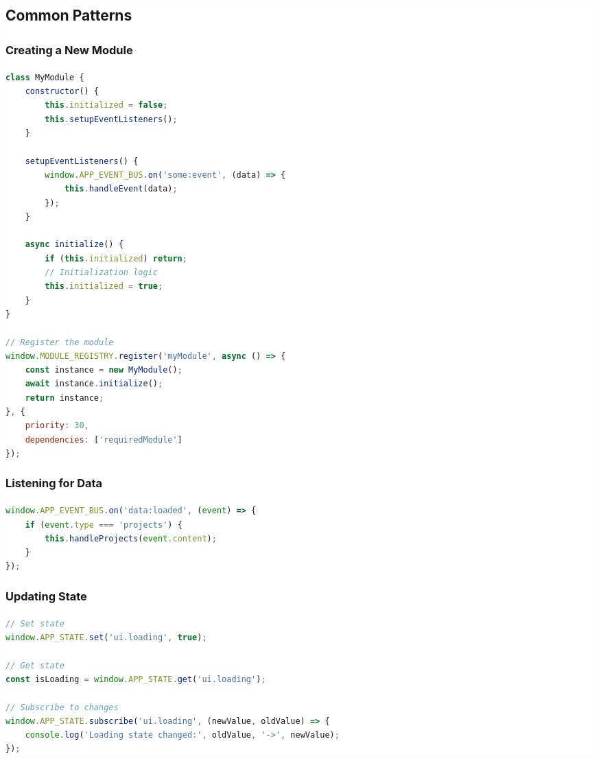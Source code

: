 ## Common Patterns

### Creating a New Module
```javascript
class MyModule {
    constructor() {
        this.initialized = false;
        this.setupEventListeners();
    }
    
    setupEventListeners() {
        window.APP_EVENT_BUS.on('some:event', (data) => {
            this.handleEvent(data);
        });
    }
    
    async initialize() {
        if (this.initialized) return;
        // Initialization logic
        this.initialized = true;
    }
}

// Register the module
window.MODULE_REGISTRY.register('myModule', async () => {
    const instance = new MyModule();
    await instance.initialize();
    return instance;
}, {
    priority: 30,
    dependencies: ['requiredModule']
});
```

### Listening for Data
```javascript
window.APP_EVENT_BUS.on('data:loaded', (event) => {
    if (event.type === 'projects') {
        this.handleProjects(event.content);
    }
});
```

### Updating State
```javascript
// Set state
window.APP_STATE.set('ui.loading', true);

// Get state
const isLoading = window.APP_STATE.get('ui.loading');

// Subscribe to changes
window.APP_STATE.subscribe('ui.loading', (newValue, oldValue) => {
    console.log('Loading state changed:', oldValue, '->', newValue);
});
```
